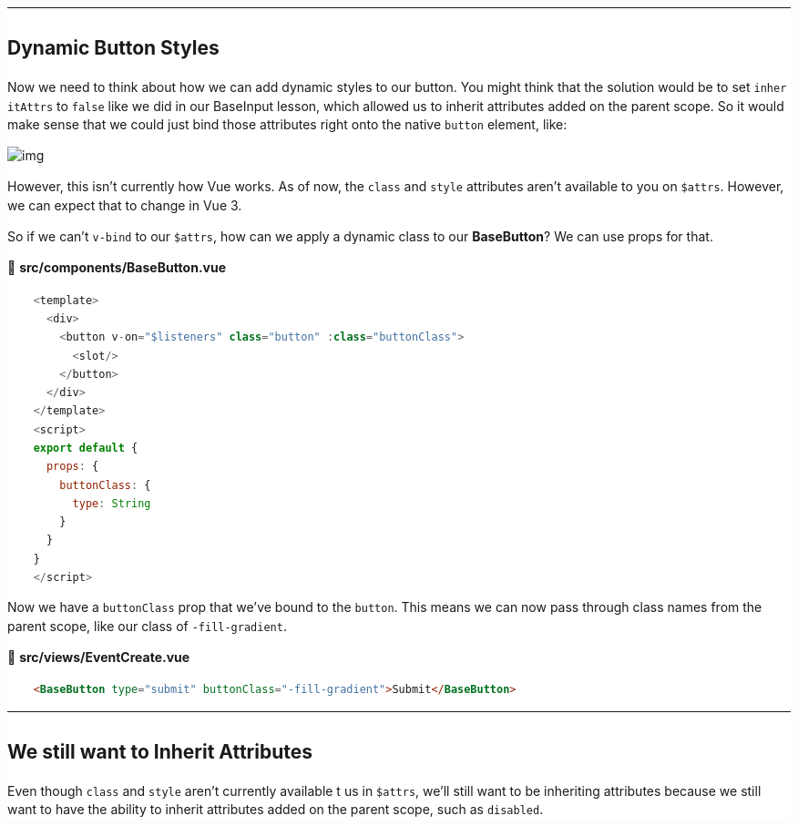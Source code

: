 ------

## Dynamic Button Styles

Now we need to think about how we can add dynamic styles to our button. You might think that the solution would be to set `inheritAttrs` to `false` like we did in our BaseInput lesson, which allowed us to inherit  attributes added on the parent scope. So it would make sense that we  could just bind those attributes right onto the native `button` element, like:

![img](https://firebasestorage.googleapis.com/v0/b/vue-mastery.appspot.com/o/flamelink%2Fmedia%2F1578372532765_0.png?alt=media&token=22c14d35-b393-4f58-bec8-5fc3e7f6920e)

However, this isn’t currently how Vue works. As of now, the `class` and `style` attributes aren’t available to you on `$attrs`. However, we can expect that to change in Vue 3.

So if we can’t `v-bind` to our `$attrs`, how can we apply a dynamic class to our **BaseButton**? We can use props for that.

📃 **src/components/BaseButton.vue**

```javascript
    <template>
      <div>
        <button v-on="$listeners" class="button" :class="buttonClass">
          <slot/>
        </button>
      </div>
    </template>
    <script>
    export default {
      props: {
        buttonClass: {
          type: String
        }
      }
    }
    </script>
```

Now we have a `buttonClass` prop that we’ve bound to the `button`. This means we can now pass through class names from the parent scope, like our class of `-fill-gradient`.

📃 **src/views/EventCreate.vue**

```html
    <BaseButton type="submit" buttonClass="-fill-gradient">Submit</BaseButton>
```

------

## We still want to Inherit Attributes

Even though `class` and `style` aren’t currently available t us in `$attrs`, we’ll still want to be inheriting attributes because we still want to  have the ability to inherit attributes added on the parent scope, such  as `disabled`.

